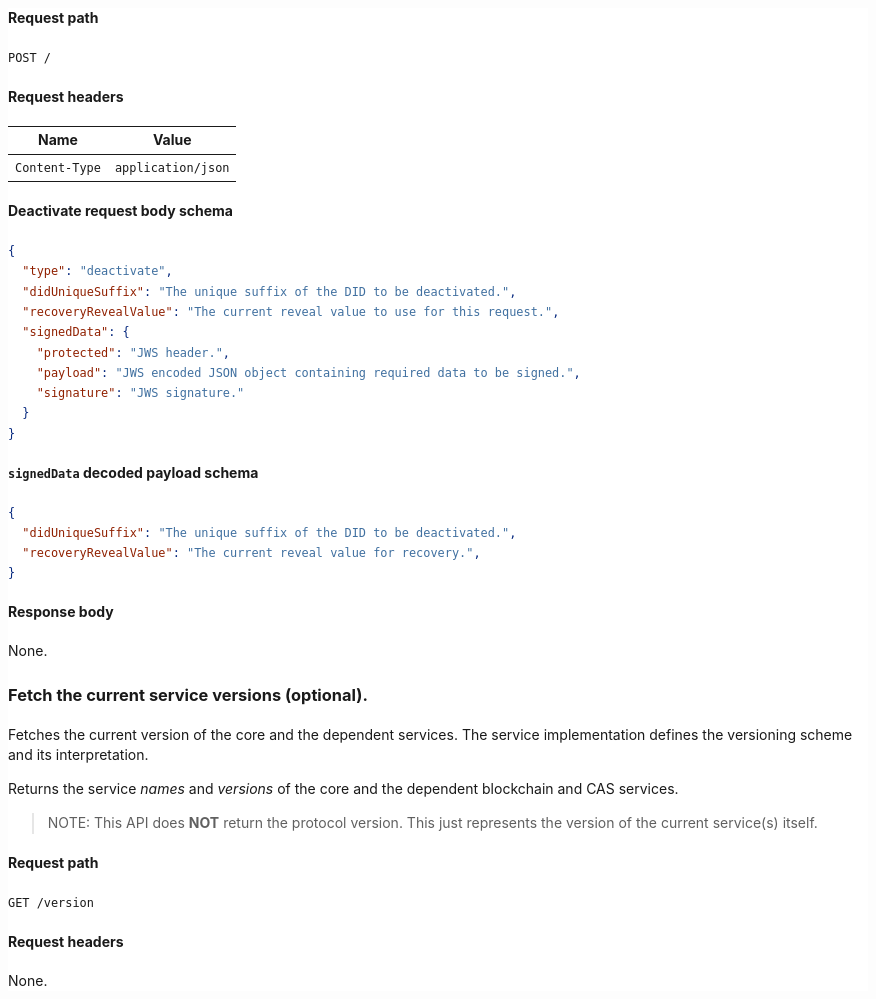 #### Request path
```
POST /
```

#### Request headers
| Name                  | Value                  |
| --------------------- | ---------------------- |
| ```Content-Type```    | ```application/json``` |

#### Deactivate request body schema
```json
{
  "type": "deactivate",
  "didUniqueSuffix": "The unique suffix of the DID to be deactivated.",
  "recoveryRevealValue": "The current reveal value to use for this request.",
  "signedData": {
    "protected": "JWS header.",
    "payload": "JWS encoded JSON object containing required data to be signed.",
    "signature": "JWS signature."
  }
}
```

#### `signedData` decoded payload schema
```json
{
  "didUniqueSuffix": "The unique suffix of the DID to be deactivated.",
  "recoveryRevealValue": "The current reveal value for recovery.",
}
```

#### Response body
None.



### Fetch the current service versions (optional).
Fetches the current version of the core and the dependent services. The service implementation defines the versioning scheme and its interpretation.

Returns the service _names_ and _versions_ of the core and the dependent blockchain and CAS services.

> NOTE: This API does **NOT** return the protocol version. This just represents the version of the current service(s) itself.

#### Request path
```
GET /version
```

#### Request headers
None.
